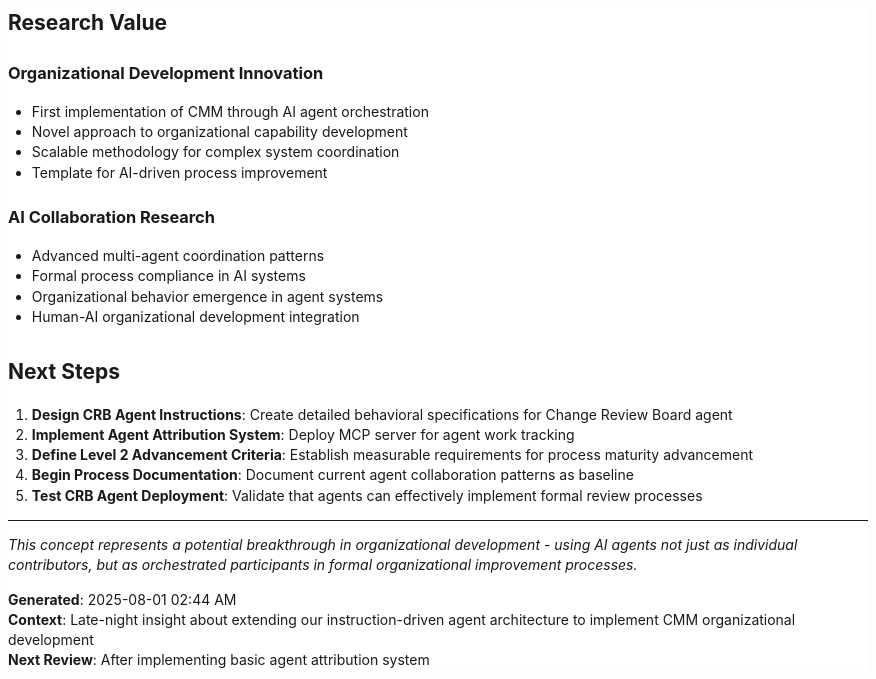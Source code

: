 ## Research Value

### Organizational Development Innovation
- First implementation of CMM through AI agent orchestration
- Novel approach to organizational capability development
- Scalable methodology for complex system coordination
- Template for AI-driven process improvement

### AI Collaboration Research
- Advanced multi-agent coordination patterns
- Formal process compliance in AI systems
- Organizational behavior emergence in agent systems
- Human-AI organizational development integration

## Next Steps

1. **Design CRB Agent Instructions**: Create detailed behavioral specifications for Change Review Board agent
2. **Implement Agent Attribution System**: Deploy MCP server for agent work tracking
3. **Define Level 2 Advancement Criteria**: Establish measurable requirements for process maturity advancement
4. **Begin Process Documentation**: Document current agent collaboration patterns as baseline
5. **Test CRB Agent Deployment**: Validate that agents can effectively implement formal review processes

---

*This concept represents a potential breakthrough in organizational development - using AI agents not just as individual contributors, but as orchestrated participants in formal organizational improvement processes.*

**Generated**: 2025-08-01 02:44 AM  
**Context**: Late-night insight about extending our instruction-driven agent architecture to implement CMM organizational development  
**Next Review**: After implementing basic agent attribution system